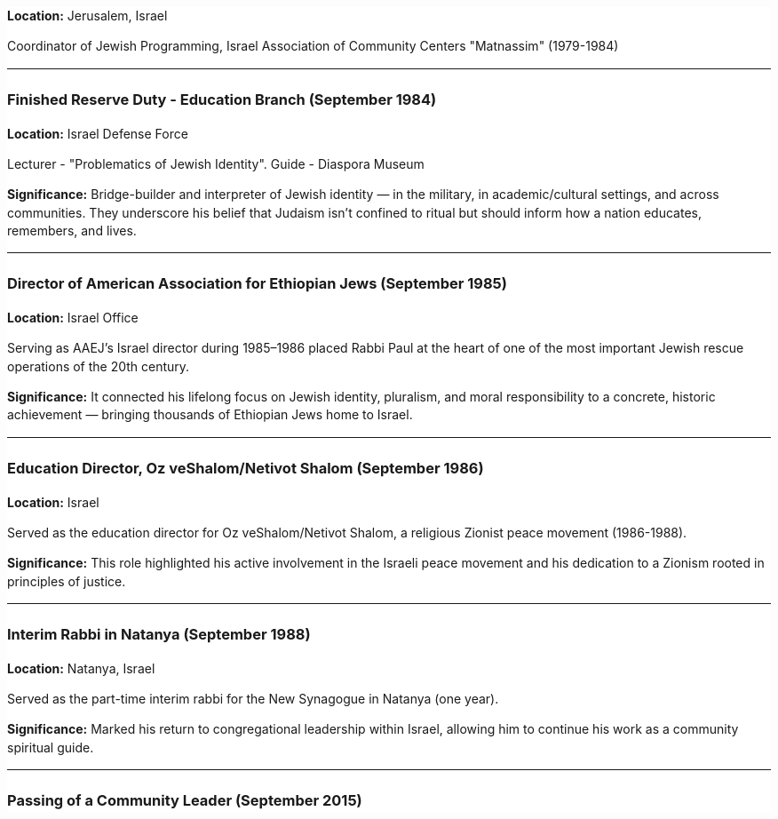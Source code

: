 **Location:** Jerusalem, Israel

Coordinator of Jewish Programming, Israel Association of Community Centers "Matnassim" (1979-1984)

---

### Finished Reserve Duty - Education Branch (September 1984)

**Location:** Israel Defense Force

Lecturer - "Problematics of Jewish Identity". Guide - Diaspora Museum

**Significance:** Bridge-builder and interpreter of Jewish identity — in the military, in academic/cultural settings, and across communities. They underscore his belief that Judaism isn’t confined to ritual but should inform how a nation educates, remembers, and lives.

---

### Director of American Association for Ethiopian Jews (September 1985)

**Location:** Israel Office

Serving as AAEJ’s Israel director during 1985–1986 placed Rabbi Paul at the heart of one of the most important Jewish rescue operations of the 20th century.

**Significance:** It connected his lifelong focus on Jewish identity, pluralism, and moral responsibility to a concrete, historic achievement — bringing thousands of Ethiopian Jews home to Israel.

---

### Education Director, Oz veShalom/Netivot Shalom (September 1986)

**Location:** Israel

Served as the education director for Oz veShalom/Netivot Shalom, a religious Zionist peace movement (1986-1988).

**Significance:** This role highlighted his active involvement in the Israeli peace movement and his dedication to a Zionism rooted in principles of justice.

---

### Interim Rabbi in Natanya (September 1988)

**Location:** Natanya, Israel

Served as the part-time interim rabbi for the New Synagogue in Natanya (one year).

**Significance:** Marked his return to congregational leadership within Israel, allowing him to continue his work as a community spiritual guide.

---

### Passing of a Community Leader (September 2015)
